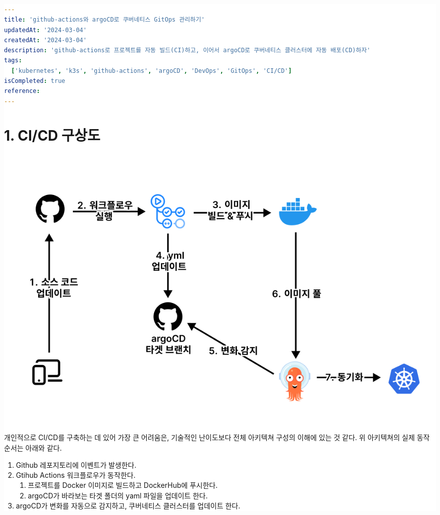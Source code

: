 ```yaml
---
title: 'github-actions와 argoCD로 쿠버네티스 GitOps 관리하기'
updatedAt: '2024-03-04'
createdAt: '2024-03-04'
description: 'github-actions로 프로젝트를 자동 빌드(CI)하고, 이어서 argoCD로 쿠버네티스 클러스터에 자동 배포(CD)하자'
tags:
  ['kubernetes', 'k3s', 'github-actions', 'argoCD', 'DevOps', 'GitOps', 'CI/CD']
isCompleted: true
reference:
---
```


# 1. CI/CD 구상도

![CI/CD 구상도](./assets//github_actions_argoCD.png)

개인적으로 CI/CD를 구축하는 데 있어 가장 큰 어려움은, 기술적인 난이도보다 전체 아키텍쳐 구성의 이해에 있는 것 같다. 위 아키텍쳐의 실제 동작 순서는 아래와 같다.

1. Github 레포지토리에 이벤트가 발생한다.
2. Gtihub Actions 워크플로우가 동작한다.
   1. 프로젝트를 Docker 이미지로 빌드하고 DockerHub에 푸시한다.
   2. argoCD가 바라보는 타겟 폴더의 yaml 파일을 업데이트 한다.
3. argoCD가 변화를 자동으로 감지하고, 쿠버네티스 클러스터를 업데이트 한다.
